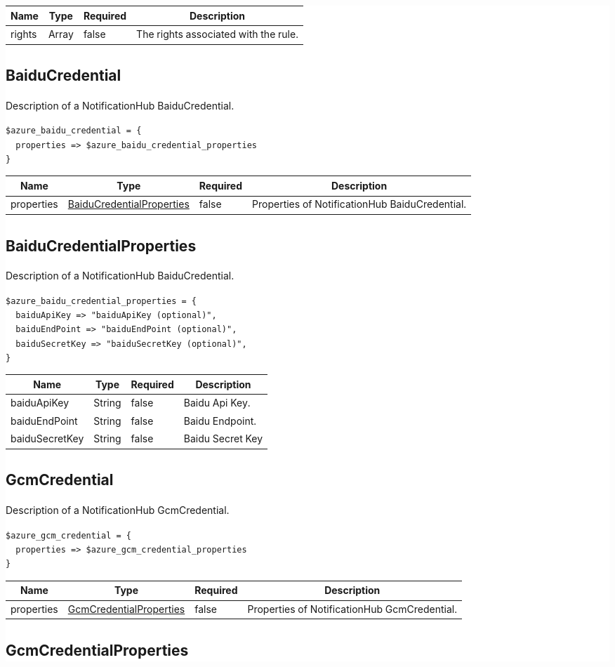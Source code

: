 | Name        | Type           | Required       | Description       |
| ------------- | ------------- | ------------- | ------------- |
|rights | Array | false | The rights associated with the rule. |
        
## BaiduCredential

Description of a NotificationHub BaiduCredential.

```puppet
$azure_baidu_credential = {
  properties => $azure_baidu_credential_properties
}
```

| Name        | Type           | Required       | Description       |
| ------------- | ------------- | ------------- | ------------- |
|properties | [BaiduCredentialProperties](#baiducredentialproperties) | false | Properties of NotificationHub BaiduCredential. |
        
## BaiduCredentialProperties

Description of a NotificationHub BaiduCredential.

```puppet
$azure_baidu_credential_properties = {
  baiduApiKey => "baiduApiKey (optional)",
  baiduEndPoint => "baiduEndPoint (optional)",
  baiduSecretKey => "baiduSecretKey (optional)",
}
```

| Name        | Type           | Required       | Description       |
| ------------- | ------------- | ------------- | ------------- |
|baiduApiKey | String | false | Baidu Api Key. |
|baiduEndPoint | String | false | Baidu Endpoint. |
|baiduSecretKey | String | false | Baidu Secret Key |
        
## GcmCredential

Description of a NotificationHub GcmCredential.

```puppet
$azure_gcm_credential = {
  properties => $azure_gcm_credential_properties
}
```

| Name        | Type           | Required       | Description       |
| ------------- | ------------- | ------------- | ------------- |
|properties | [GcmCredentialProperties](#gcmcredentialproperties) | false | Properties of NotificationHub GcmCredential. |
        
## GcmCredentialProperties
